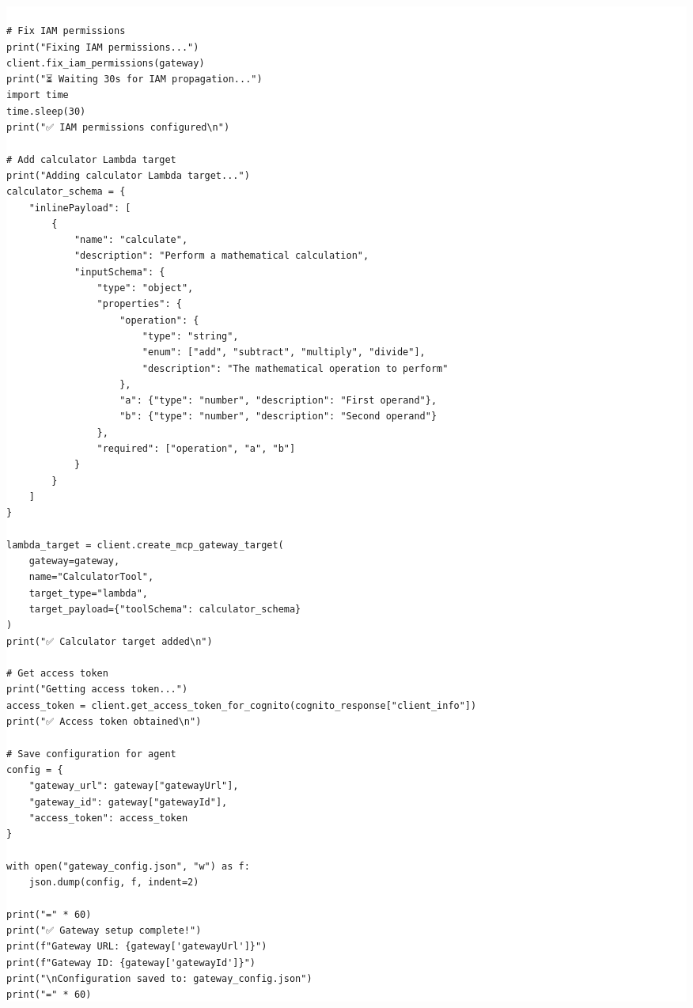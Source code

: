 ```

# Fix IAM permissions
print("Fixing IAM permissions...")
client.fix_iam_permissions(gateway)
print("⏳ Waiting 30s for IAM propagation...")
import time
time.sleep(30)
print("✅ IAM permissions configured\n")

# Add calculator Lambda target
print("Adding calculator Lambda target...")
calculator_schema = {
    "inlinePayload": [
        {
            "name": "calculate",
            "description": "Perform a mathematical calculation",
            "inputSchema": {
                "type": "object",
                "properties": {
                    "operation": {
                        "type": "string",
                        "enum": ["add", "subtract", "multiply", "divide"],
                        "description": "The mathematical operation to perform"
                    },
                    "a": {"type": "number", "description": "First operand"},
                    "b": {"type": "number", "description": "Second operand"}
                },
                "required": ["operation", "a", "b"]
            }
        }
    ]
}

lambda_target = client.create_mcp_gateway_target(
    gateway=gateway,
    name="CalculatorTool",
    target_type="lambda",
    target_payload={"toolSchema": calculator_schema}
)
print("✅ Calculator target added\n")

# Get access token
print("Getting access token...")
access_token = client.get_access_token_for_cognito(cognito_response["client_info"])
print("✅ Access token obtained\n")

# Save configuration for agent
config = {
    "gateway_url": gateway["gatewayUrl"],
    "gateway_id": gateway["gatewayId"],
    "access_token": access_token
}

with open("gateway_config.json", "w") as f:
    json.dump(config, f, indent=2)

print("=" * 60)
print("✅ Gateway setup complete!")
print(f"Gateway URL: {gateway['gatewayUrl']}")
print(f"Gateway ID: {gateway['gatewayId']}")
print("\nConfiguration saved to: gateway_config.json")
print("=" * 60)
```